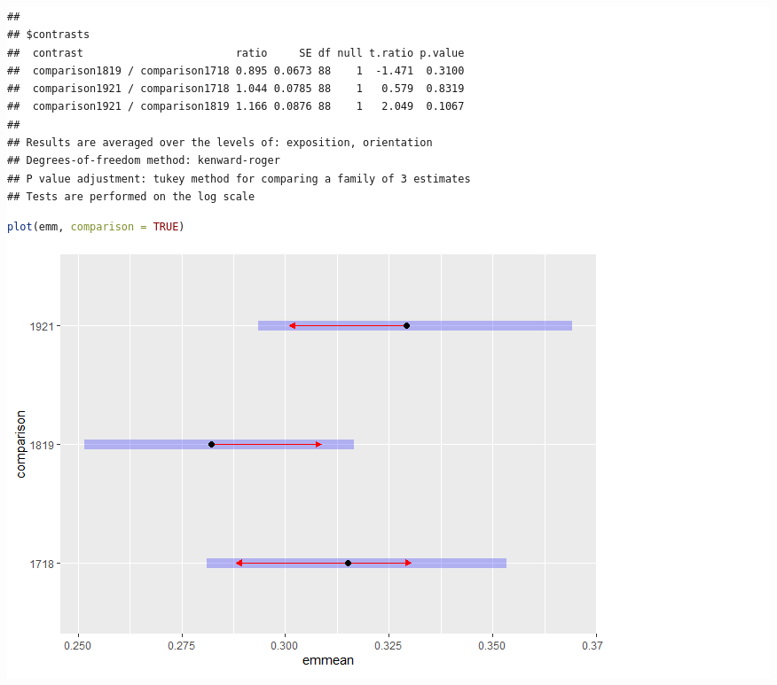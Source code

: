     ## 
    ## $contrasts
    ##  contrast                        ratio     SE df null t.ratio p.value
    ##  comparison1819 / comparison1718 0.895 0.0673 88    1  -1.471  0.3100
    ##  comparison1921 / comparison1718 1.044 0.0785 88    1   0.579  0.8319
    ##  comparison1921 / comparison1819 1.166 0.0876 88    1   2.049  0.1067
    ## 
    ## Results are averaged over the levels of: exposition, orientation 
    ## Degrees-of-freedom method: kenward-roger 
    ## P value adjustment: tukey method for comparing a family of 3 estimates 
    ## Tests are performed on the log scale

``` r
plot(emm, comparison = TRUE)
```

![](model_check_tbi_d_specialist_species_files/figure-gfm/effect-sizes-1.png)
